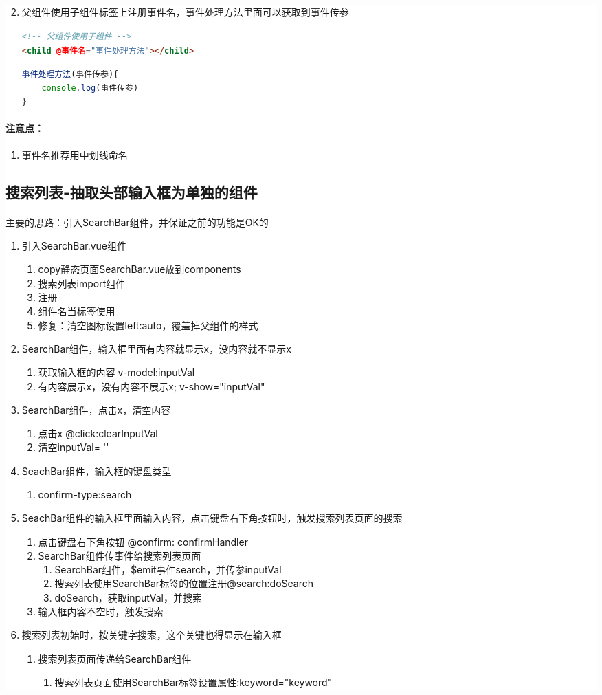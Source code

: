 2. 父组件使用子组件标签上注册事件名，事件处理方法里面可以获取到事件传参

   ```html
   <!-- 父组件使用子组件 -->
   <child @事件名="事件处理方法"></child>
   ```

   ```js
   事件处理方法(事件传参){
       console.log(事件传参)
   }
   ```

#### 注意点：

1. 事件名推荐用中划线命名



## 搜索列表-抽取头部输入框为单独的组件

主要的思路：引入SearchBar组件，并保证之前的功能是OK的

1. 引入SearchBar.vue组件

   1. copy静态页面SearchBar.vue放到components
   2. 搜索列表import组件
   3. 注册
   4. 组件名当标签使用
   5. 修复：清空图标设置left:auto，覆盖掉父组件的样式

2. SearchBar组件，输入框里面有内容就显示x，没内容就不显示x

   1. 获取输入框的内容 v-model:inputVal
   2. 有内容展示x，没有内容不展示x; v-show="inputVal"

3. SearchBar组件，点击x，清空内容

   1. 点击x @click:clearInputVal
   2. 清空inputVal= ''

4. SeachBar组件，输入框的键盘类型

   1. confirm-type:search

5. SeachBar组件的输入框里面输入内容，点击键盘右下角按钮时，触发搜索列表页面的搜索

   1. 点击键盘右下角按钮 @confirm: confirmHandler
   2. SearchBar组件传事件给搜索列表页面
      1. SearchBar组件，$emit事件search，并传参inputVal
      2. 搜索列表使用SearchBar标签的位置注册@search:doSearch
      3. doSearch，获取inputVal，并搜索
   3. 输入框内容不空时，触发搜索

6. 搜索列表初始时，按关键字搜索，这个关键也得显示在输入框

   1. 搜索列表页面传递给SearchBar组件

      1. 搜索列表页面使用SearchBar标签设置属性:keyword="keyword"
